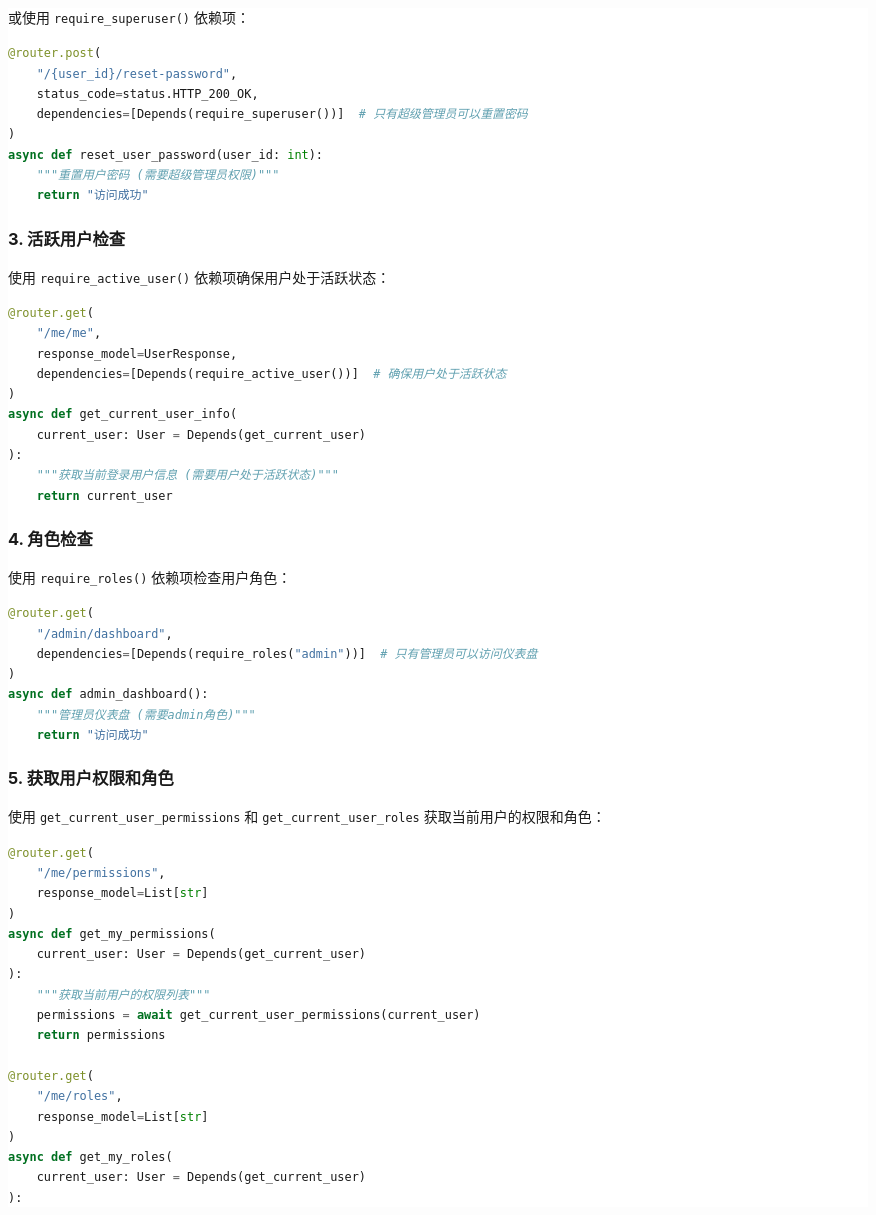或使用 `require_superuser()` 依赖项：

```python
@router.post(
    "/{user_id}/reset-password",
    status_code=status.HTTP_200_OK,
    dependencies=[Depends(require_superuser())]  # 只有超级管理员可以重置密码
)
async def reset_user_password(user_id: int):
    """重置用户密码 (需要超级管理员权限)"""
    return "访问成功"
```

### 3. 活跃用户检查

使用 `require_active_user()` 依赖项确保用户处于活跃状态：

```python
@router.get(
    "/me/me", 
    response_model=UserResponse,
    dependencies=[Depends(require_active_user())]  # 确保用户处于活跃状态
)
async def get_current_user_info(
    current_user: User = Depends(get_current_user)
):
    """获取当前登录用户信息 (需要用户处于活跃状态)"""
    return current_user
```

### 4. 角色检查

使用 `require_roles()` 依赖项检查用户角色：

```python
@router.get(
    "/admin/dashboard",
    dependencies=[Depends(require_roles("admin"))]  # 只有管理员可以访问仪表盘
)
async def admin_dashboard():
    """管理员仪表盘 (需要admin角色)"""
    return "访问成功"
```

### 5. 获取用户权限和角色

使用 `get_current_user_permissions` 和 `get_current_user_roles` 获取当前用户的权限和角色：

```python
@router.get(
    "/me/permissions", 
    response_model=List[str]
)
async def get_my_permissions(
    current_user: User = Depends(get_current_user)
):
    """获取当前用户的权限列表"""
    permissions = await get_current_user_permissions(current_user)
    return permissions

@router.get(
    "/me/roles", 
    response_model=List[str]
)
async def get_my_roles(
    current_user: User = Depends(get_current_user)
):
```